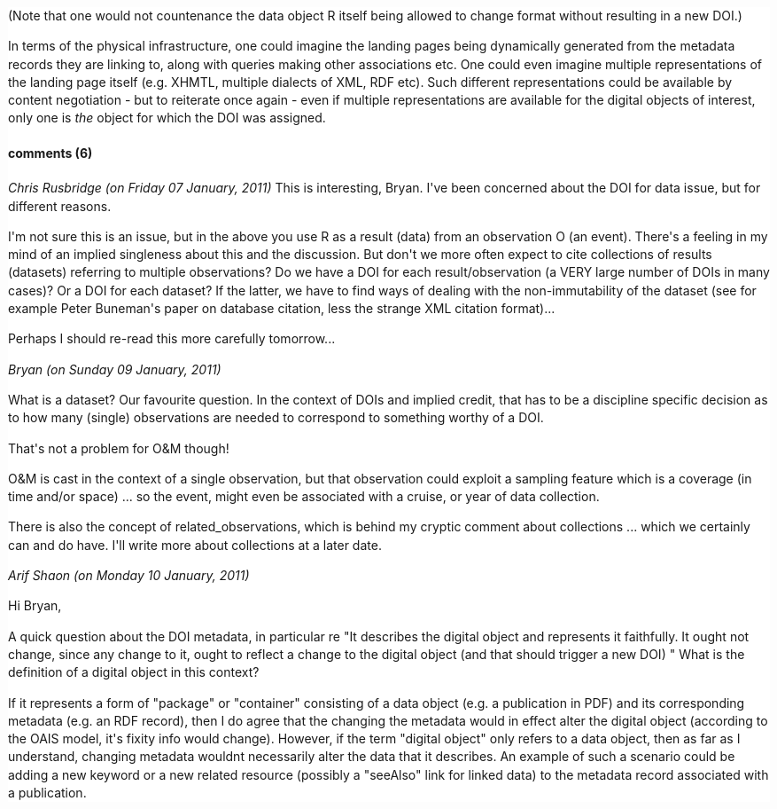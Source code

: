 (Note that one would not countenance the data object R itself being allowed to change format without resulting in a new DOI.)

In terms of the physical infrastructure, one could imagine the landing pages being dynamically generated from the metadata records they are linking to, along with queries making other associations etc. One could even imagine multiple representations of the landing page itself (e.g. XHMTL, multiple dialects of XML, RDF etc). Such different representations could be available by content negotiation - but to reiterate once again - even if multiple representations are available for the digital objects of interest, only one is *the* object for which the DOI was assigned.


#### comments (6)
*Chris Rusbridge (on Friday 07 January, 2011)*
This is interesting, Bryan. I've been concerned about the DOI for data issue, but for different reasons.

I'm not sure this is an issue, but in the above you use R as a result (data) from an observation O (an event). There's a feeling in my mind of an implied singleness about this and the discussion. But don't we more often expect to cite collections of results (datasets) referring to multiple observations? Do we have a DOI for each result/observation (a VERY large number of DOIs in many cases)? Or a DOI for each dataset? If the latter, we have to find ways of dealing with the non-immutability of the dataset (see for example Peter Buneman's paper on database citation, less the strange XML citation format)...

Perhaps I should re-read this more carefully tomorrow...

*Bryan (on Sunday 09 January, 2011)*

What is a dataset? Our favourite question. In the context of DOIs and implied credit, that has to be a discipline specific decision as to how many (single) observations are needed to correspond to something worthy of a DOI.

That's not a problem for O&M though!

O&M is cast in the context of a single observation, but that observation could exploit a sampling feature which is a coverage (in time and/or space) ... so the event, might even be associated with a cruise, or year of data collection.

There is also the concept of related_observations, which is behind my cryptic comment about collections ... which we certainly can and do have. I'll write more about collections at a later date.

*Arif Shaon (on Monday 10 January, 2011)*

Hi Bryan,

A quick question about the DOI metadata, in particular re "It describes the digital object and represents it faithfully. It ought not change, since any change to it, ought to reflect a change to the digital object (and that should trigger a new DOI) "  What is the definition of a digital object in this context?

If it represents a form of "package" or "container" consisting of a data object (e.g. a publication in PDF) and its corresponding metadata (e.g. an RDF record), then I do agree that the changing the metadata would in effect alter the digital object (according to the OAIS model, it's fixity info would change).
However, if the term "digital object" only refers to a data object, then as far as I understand, changing metadata wouldnt necessarily alter the data that it describes.  An example of such a scenario could be adding a new keyword or a new related resource (possibly a "seeAlso" link for linked data) to the metadata record associated with a publication.
